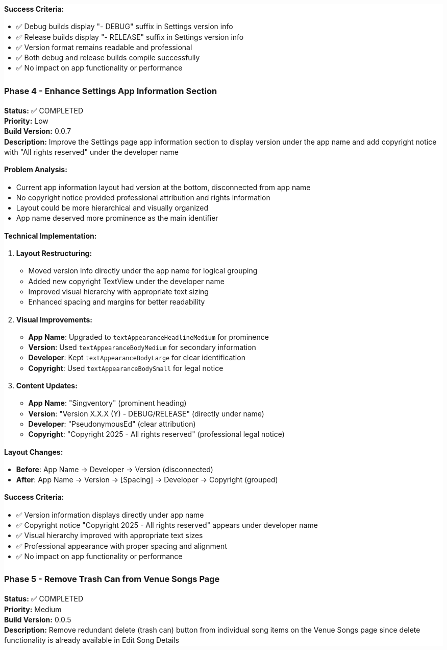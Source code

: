 **Success Criteria:**
- ✅ Debug builds display "- DEBUG" suffix in Settings version info
- ✅ Release builds display "- RELEASE" suffix in Settings version info  
- ✅ Version format remains readable and professional
- ✅ Both debug and release builds compile successfully
- ✅ No impact on app functionality or performance

### Phase 4 - Enhance Settings App Information Section
**Status:** ✅ COMPLETED  
**Priority:** Low  
**Build Version:** 0.0.7  
**Description:** Improve the Settings page app information section to display version under the app name and add copyright notice with "All rights reserved" under the developer name

**Problem Analysis:**
- Current app information layout had version at the bottom, disconnected from app name
- No copyright notice provided professional attribution and rights information
- Layout could be more hierarchical and visually organized
- App name deserved more prominence as the main identifier

**Technical Implementation:**
1. **Layout Restructuring:**
   - Moved version info directly under the app name for logical grouping
   - Added new copyright TextView under the developer name
   - Improved visual hierarchy with appropriate text sizing
   - Enhanced spacing and margins for better readability

2. **Visual Improvements:**
   - **App Name**: Upgraded to `textAppearanceHeadlineMedium` for prominence
   - **Version**: Used `textAppearanceBodyMedium` for secondary information
   - **Developer**: Kept `textAppearanceBodyLarge` for clear identification
   - **Copyright**: Used `textAppearanceBodySmall` for legal notice

3. **Content Updates:**
   - **App Name**: "Singventory" (prominent heading)
   - **Version**: "Version X.X.X (Y) - DEBUG/RELEASE" (directly under name)
   - **Developer**: "PseudonymousEd" (clear attribution)
   - **Copyright**: "Copyright 2025 - All rights reserved" (professional legal notice)

**Layout Changes:**
- **Before**: App Name → Developer → Version (disconnected)
- **After**: App Name → Version → [Spacing] → Developer → Copyright (grouped)

**Success Criteria:**
- ✅ Version information displays directly under app name
- ✅ Copyright notice "Copyright 2025 - All rights reserved" appears under developer name
- ✅ Visual hierarchy improved with appropriate text sizes
- ✅ Professional appearance with proper spacing and alignment
- ✅ No impact on app functionality or performance

### Phase 5 - Remove Trash Can from Venue Songs Page
**Status:** ✅ COMPLETED  
**Priority:** Medium  
**Build Version:** 0.0.5  
**Description:** Remove redundant delete (trash can) button from individual song items on the Venue Songs page since delete functionality is already available in Edit Song Details

